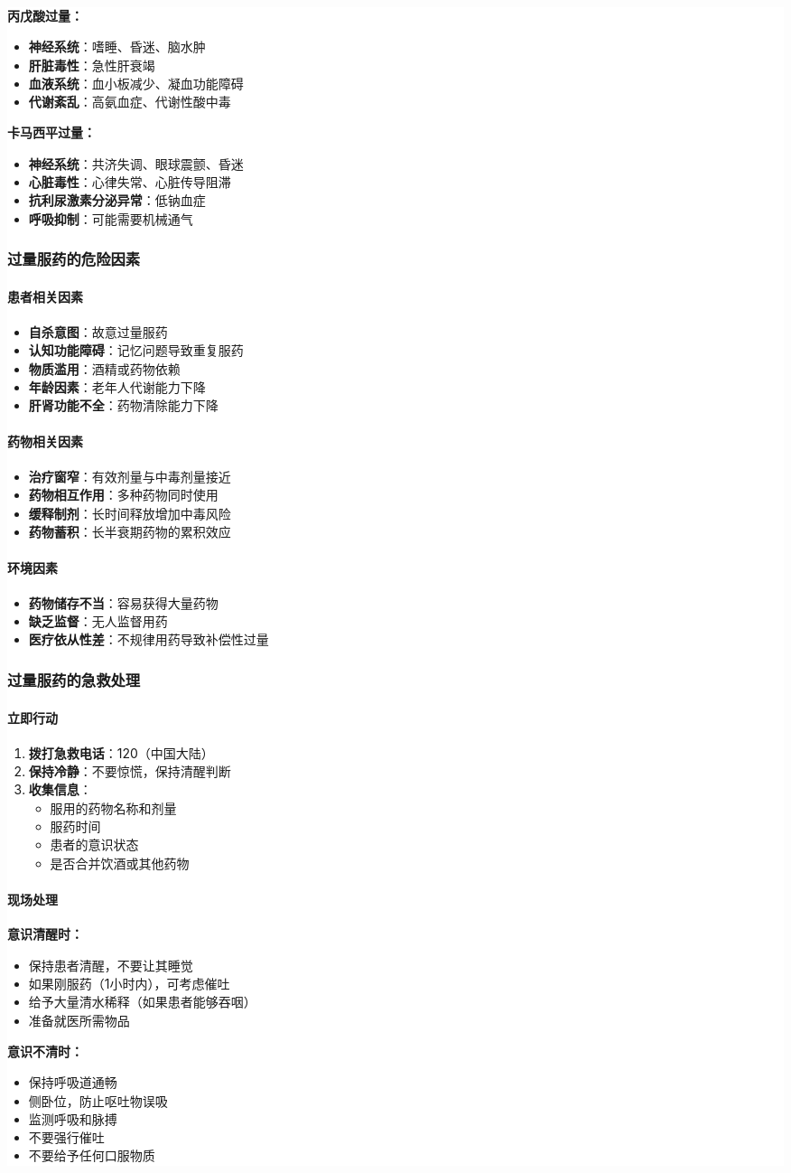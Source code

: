 **丙戊酸过量：**
- **神经系统**：嗜睡、昏迷、脑水肿
- **肝脏毒性**：急性肝衰竭
- **血液系统**：血小板减少、凝血功能障碍
- **代谢紊乱**：高氨血症、代谢性酸中毒

**卡马西平过量：**
- **神经系统**：共济失调、眼球震颤、昏迷
- **心脏毒性**：心律失常、心脏传导阻滞
- **抗利尿激素分泌异常**：低钠血症
- **呼吸抑制**：可能需要机械通气

### 过量服药的危险因素

#### 患者相关因素
- **自杀意图**：故意过量服药
- **认知功能障碍**：记忆问题导致重复服药
- **物质滥用**：酒精或药物依赖
- **年龄因素**：老年人代谢能力下降
- **肝肾功能不全**：药物清除能力下降

#### 药物相关因素
- **治疗窗窄**：有效剂量与中毒剂量接近
- **药物相互作用**：多种药物同时使用
- **缓释制剂**：长时间释放增加中毒风险
- **药物蓄积**：长半衰期药物的累积效应

#### 环境因素
- **药物储存不当**：容易获得大量药物
- **缺乏监督**：无人监督用药
- **医疗依从性差**：不规律用药导致补偿性过量

### 过量服药的急救处理

#### 立即行动
1. **拨打急救电话**：120（中国大陆）
2. **保持冷静**：不要惊慌，保持清醒判断
3. **收集信息**：
   - 服用的药物名称和剂量
   - 服药时间
   - 患者的意识状态
   - 是否合并饮酒或其他药物

#### 现场处理
**意识清醒时：**
- 保持患者清醒，不要让其睡觉
- 如果刚服药（1小时内），可考虑催吐
- 给予大量清水稀释（如果患者能够吞咽）
- 准备就医所需物品

**意识不清时：**
- 保持呼吸道通畅
- 侧卧位，防止呕吐物误吸
- 监测呼吸和脉搏
- 不要强行催吐
- 不要给予任何口服物质
